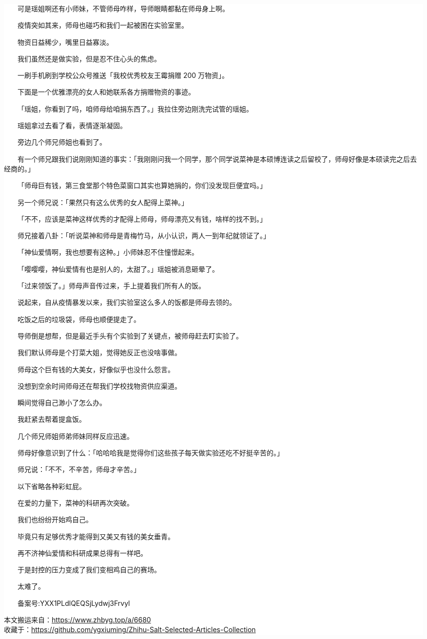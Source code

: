 &emsp;&emsp;可是瑶姐啊还有小师妹，不管师母咋样，导师眼睛都黏在师母身上啊。  
  
&emsp;&emsp;疫情突如其来，师母也碰巧和我们一起被困在实验室里。  
  
&emsp;&emsp;物资日益稀少，嘴里日益寡淡。  
  
&emsp;&emsp;我们虽然还是做实验，但是忍不住心头的焦虑。  
  
&emsp;&emsp;一刷手机刷到学校公众号推送「我校优秀校友王霉捐赠 200 万物资」。  
  
&emsp;&emsp;下面是一个优雅漂亮的女人和她联系各方捐赠物资的事迹。  
  
&emsp;&emsp;「瑶姐，你看到了吗，咱师母给咱捐东西了。」我拉住旁边刚洗完试管的瑶姐。  
  
&emsp;&emsp;瑶姐拿过去看了看，表情逐渐凝固。  
  
&emsp;&emsp;旁边几个师兄师姐也看到了。  
  
&emsp;&emsp;有一个师兄跟我们说刚刚知道的事实：「我刚刚问我一个同学，那个同学说菜神是本硕博连读之后留校了，师母好像是本硕读完之后去经商的。」  
  
&emsp;&emsp;「师母巨有钱，第三食堂那个特色菜窗口其实也算她捐的，你们没发现巨便宜吗。」  
  
&emsp;&emsp;另一个师兄说：「果然只有这么优秀的女人配得上菜神。」  
  
&emsp;&emsp;「不不，应该是菜神这样优秀的才配得上师母，师母漂亮又有钱，啥样的找不到。」  
  
&emsp;&emsp;师兄接着八卦：「听说菜神和师母是青梅竹马，从小认识，两人一到年纪就领证了。」  
  
&emsp;&emsp;「神仙爱情啊，我也想要有这种。」小师妹忍不住憧憬起来。  
  
&emsp;&emsp;「嘤嘤嘤，神仙爱情有也是别人的，太甜了。」瑶姐被消息砸晕了。  
  
&emsp;&emsp;「过来领饭了。」师母声音传过来，手上提着我们所有人的饭。  
  
&emsp;&emsp;说起来，自从疫情暴发以来，我们实验室这么多人的饭都是师母去领的。  
  
&emsp;&emsp;吃饭之后的垃圾袋，师母也顺便提走了。  
  
&emsp;&emsp;导师倒是想帮，但是最近手头有个实验到了关键点，被师母赶去盯实验了。  
  
&emsp;&emsp;我们默认师母是个打菜大姐，觉得她反正也没啥事做。  
  
&emsp;&emsp;师母这个巨有钱的大美女，好像似乎也没什么怨言。  
  
&emsp;&emsp;没想到空余时间师母还在帮我们学校找物资供应渠道。  
  
&emsp;&emsp;瞬间觉得自己渺小了怎么办。  
  
&emsp;&emsp;我赶紧去帮着提盒饭。  
  
&emsp;&emsp;几个师兄师姐师弟师妹同样反应迅速。  
  
&emsp;&emsp;师母好像意识到了什么：「哈哈哈我是觉得你们这些孩子每天做实验还吃不好挺辛苦的。」  
  
&emsp;&emsp;师兄说：「不不，不辛苦，师母才辛苦。」  
  
&emsp;&emsp;以下省略各种彩虹屁。  
  
&emsp;&emsp;在爱的力量下，菜神的科研再次突破。  
  
&emsp;&emsp;我们也纷纷开始鸡自己。  
  
&emsp;&emsp;毕竟只有足够优秀才能得到又美又有钱的美女垂青。  
  
&emsp;&emsp;再不济神仙爱情和科研成果总得有一样吧。  
  
&emsp;&emsp;于是封控的压力变成了我们变相鸡自己的赛场。  
  
&emsp;&emsp;太难了。  
  
&emsp;&emsp;备案号:YXX1PLdlQEQSjLydwj3Frvyl  
  
本文搬运来自：https://www.zhbyg.top/a/6680  
 收藏于：https://github.com/ygxiuming/Zhihu-Salt-Selected-Articles-Collection